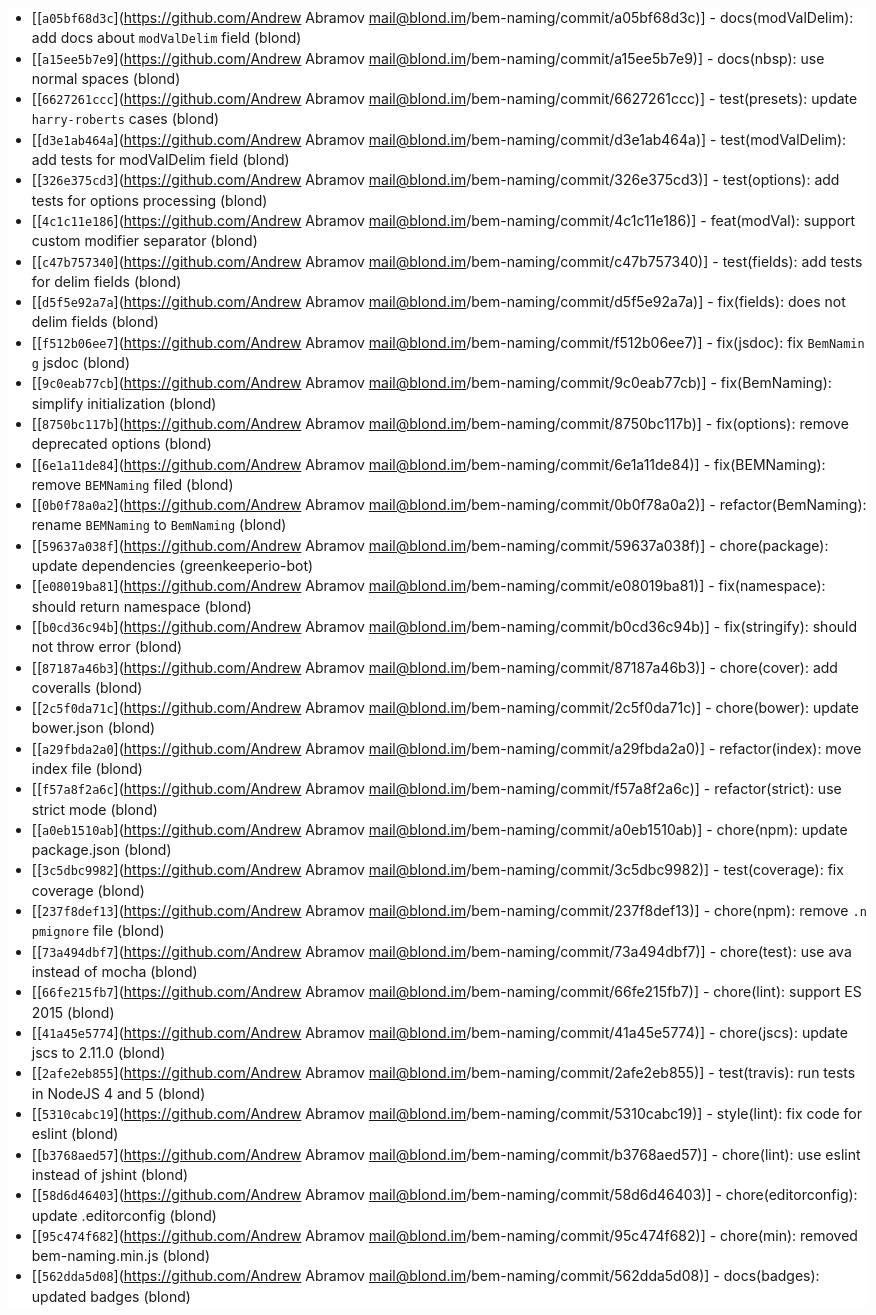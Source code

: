 * [[`a05bf68d3c`](https://github.com/Andrew Abramov <mail@blond.im>/bem-naming/commit/a05bf68d3c)] - docs(modValDelim): add docs about `modValDelim` field (blond)
* [[`a15ee5b7e9`](https://github.com/Andrew Abramov <mail@blond.im>/bem-naming/commit/a15ee5b7e9)] - docs(nbsp): use normal spaces (blond)
* [[`6627261ccc`](https://github.com/Andrew Abramov <mail@blond.im>/bem-naming/commit/6627261ccc)] - test(presets): update `harry-roberts` cases (blond)
* [[`d3e1ab464a`](https://github.com/Andrew Abramov <mail@blond.im>/bem-naming/commit/d3e1ab464a)] - test(modValDelim): add tests for modValDelim field (blond)
* [[`326e375cd3`](https://github.com/Andrew Abramov <mail@blond.im>/bem-naming/commit/326e375cd3)] - test(options): add tests for options processing (blond)
* [[`4c1c11e186`](https://github.com/Andrew Abramov <mail@blond.im>/bem-naming/commit/4c1c11e186)] - feat(modVal): support custom modifier separator (blond)
* [[`c47b757340`](https://github.com/Andrew Abramov <mail@blond.im>/bem-naming/commit/c47b757340)] - test(fields): add tests for delim fields (blond)
* [[`d5f5e92a7a`](https://github.com/Andrew Abramov <mail@blond.im>/bem-naming/commit/d5f5e92a7a)] - fix(fields): does not delim fields (blond)
* [[`f512b06ee7`](https://github.com/Andrew Abramov <mail@blond.im>/bem-naming/commit/f512b06ee7)] - fix(jsdoc): fix `BemNaming` jsdoc (blond)
* [[`9c0eab77cb`](https://github.com/Andrew Abramov <mail@blond.im>/bem-naming/commit/9c0eab77cb)] - fix(BemNaming): simplify initialization (blond)
* [[`8750bc117b`](https://github.com/Andrew Abramov <mail@blond.im>/bem-naming/commit/8750bc117b)] - fix(options): remove deprecated options (blond)
* [[`6e1a11de84`](https://github.com/Andrew Abramov <mail@blond.im>/bem-naming/commit/6e1a11de84)] - fix(BEMNaming): remove `BEMNaming` filed (blond)
* [[`0b0f78a0a2`](https://github.com/Andrew Abramov <mail@blond.im>/bem-naming/commit/0b0f78a0a2)] - refactor(BemNaming): rename `BEMNaming` to `BemNaming` (blond)
* [[`59637a038f`](https://github.com/Andrew Abramov <mail@blond.im>/bem-naming/commit/59637a038f)] - chore(package): update dependencies (greenkeeperio-bot)
* [[`e08019ba81`](https://github.com/Andrew Abramov <mail@blond.im>/bem-naming/commit/e08019ba81)] - fix(namespace): should return namespace (blond)
* [[`b0cd36c94b`](https://github.com/Andrew Abramov <mail@blond.im>/bem-naming/commit/b0cd36c94b)] - fix(stringify): should not throw error (blond)
* [[`87187a46b3`](https://github.com/Andrew Abramov <mail@blond.im>/bem-naming/commit/87187a46b3)] - chore(cover): add coveralls (blond)
* [[`2c5f0da71c`](https://github.com/Andrew Abramov <mail@blond.im>/bem-naming/commit/2c5f0da71c)] - chore(bower): update bower.json (blond)
* [[`a29fbda2a0`](https://github.com/Andrew Abramov <mail@blond.im>/bem-naming/commit/a29fbda2a0)] - refactor(index): move index file (blond)
* [[`f57a8f2a6c`](https://github.com/Andrew Abramov <mail@blond.im>/bem-naming/commit/f57a8f2a6c)] - refactor(strict): use strict mode (blond)
* [[`a0eb1510ab`](https://github.com/Andrew Abramov <mail@blond.im>/bem-naming/commit/a0eb1510ab)] - chore(npm): update package.json (blond)
* [[`3c5dbc9982`](https://github.com/Andrew Abramov <mail@blond.im>/bem-naming/commit/3c5dbc9982)] - test(coverage): fix coverage (blond)
* [[`237f8def13`](https://github.com/Andrew Abramov <mail@blond.im>/bem-naming/commit/237f8def13)] - chore(npm): remove `.npmignore` file (blond)
* [[`73a494dbf7`](https://github.com/Andrew Abramov <mail@blond.im>/bem-naming/commit/73a494dbf7)] - chore(test): use ava instead of mocha (blond)
* [[`66fe215fb7`](https://github.com/Andrew Abramov <mail@blond.im>/bem-naming/commit/66fe215fb7)] - chore(lint): support ES 2015 (blond)
* [[`41a45e5774`](https://github.com/Andrew Abramov <mail@blond.im>/bem-naming/commit/41a45e5774)] - chore(jscs): update jscs to 2.11.0 (blond)
* [[`2afe2eb855`](https://github.com/Andrew Abramov <mail@blond.im>/bem-naming/commit/2afe2eb855)] - test(travis): run tests in NodeJS 4 and 5 (blond)
* [[`5310cabc19`](https://github.com/Andrew Abramov <mail@blond.im>/bem-naming/commit/5310cabc19)] - style(lint): fix code for eslint (blond)
* [[`b3768aed57`](https://github.com/Andrew Abramov <mail@blond.im>/bem-naming/commit/b3768aed57)] - chore(lint): use eslint instead of jshint (blond)
* [[`58d6d46403`](https://github.com/Andrew Abramov <mail@blond.im>/bem-naming/commit/58d6d46403)] - chore(editorconfig): update .editorconfig (blond)
* [[`95c474f682`](https://github.com/Andrew Abramov <mail@blond.im>/bem-naming/commit/95c474f682)] - chore(min): removed bem-naming.min.js (blond)
* [[`562dda5d08`](https://github.com/Andrew Abramov <mail@blond.im>/bem-naming/commit/562dda5d08)] - docs(badges): updated badges (blond)